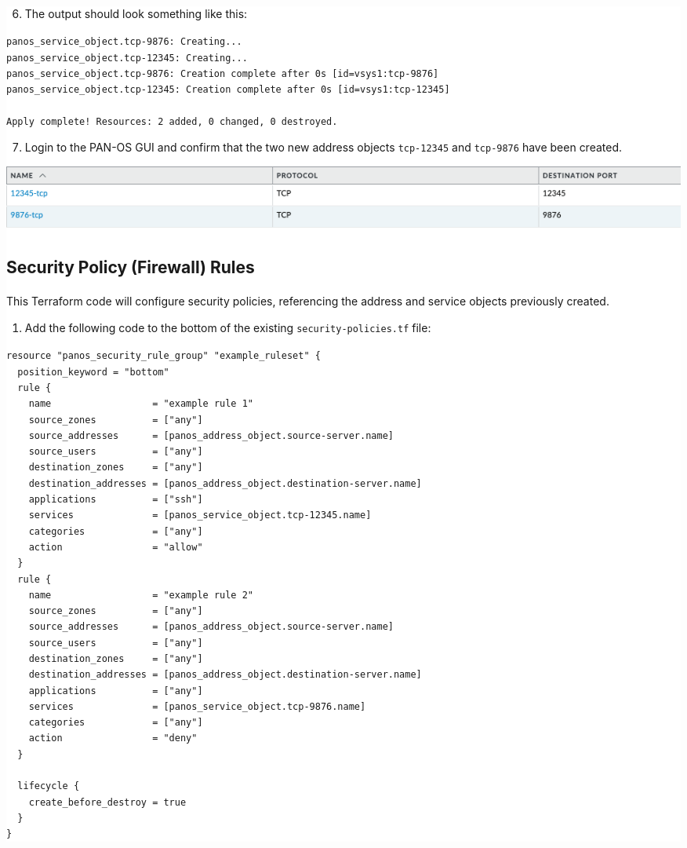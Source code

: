 6. The output should look something like this:
```hcl
panos_service_object.tcp-9876: Creating...
panos_service_object.tcp-12345: Creating...
panos_service_object.tcp-9876: Creation complete after 0s [id=vsys1:tcp-9876]
panos_service_object.tcp-12345: Creation complete after 0s [id=vsys1:tcp-12345]

Apply complete! Resources: 2 added, 0 changed, 0 destroyed.
```

7. Login to the PAN-OS GUI and confirm that the two new address objects `tcp-12345` and `tcp-9876` have been created.

![image of PAN-OS GUI with service objects](service-objects.png)

## Security Policy (Firewall) Rules

This Terraform code will configure security policies, referencing the address and service objects previously created.

1. Add the following code to the bottom of the existing `security-policies.tf` file:

```hcl
resource "panos_security_rule_group" "example_ruleset" {
  position_keyword = "bottom"
  rule {
    name                  = "example rule 1"
    source_zones          = ["any"]
    source_addresses      = [panos_address_object.source-server.name]
    source_users          = ["any"]
    destination_zones     = ["any"]
    destination_addresses = [panos_address_object.destination-server.name]
    applications          = ["ssh"]
    services              = [panos_service_object.tcp-12345.name]
    categories            = ["any"]
    action                = "allow"
  }
  rule {
    name                  = "example rule 2"
    source_zones          = ["any"]
    source_addresses      = [panos_address_object.source-server.name]
    source_users          = ["any"]
    destination_zones     = ["any"]
    destination_addresses = [panos_address_object.destination-server.name]
    applications          = ["any"]
    services              = [panos_service_object.tcp-9876.name]
    categories            = ["any"]
    action                = "deny"
  }

  lifecycle {
    create_before_destroy = true
  }
}
```
